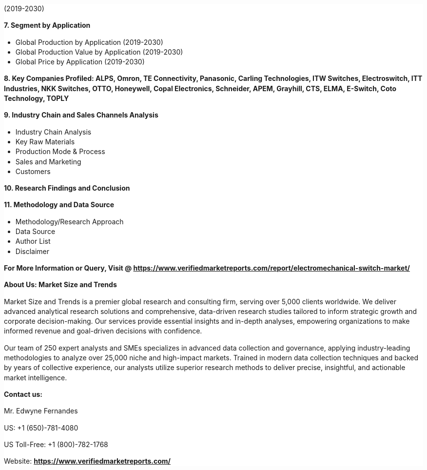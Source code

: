 (2019-2030)</li></ul><p><strong>7. Segment by Application</strong></p><ul><li>Global Production by Application (2019-2030)</li><li>Global Production Value by Application (2019-2030)</li><li>Global Price by Application (2019-2030)</li></ul><p><strong>8. Key Companies Profiled: ALPS, Omron, TE Connectivity, Panasonic, Carling Technologies, ITW Switches, Electroswitch, ITT Industries, NKK Switches, OTTO, Honeywell, Copal Electronics, Schneider, APEM, Grayhill, CTS, ELMA, E-Switch, Coto Technology, TOPLY</strong></p><p><strong>9. Industry Chain and Sales Channels Analysis</strong></p><ul><li>Industry Chain Analysis</li><li>Key Raw Materials</li><li>Production Mode &amp; Process</li><li>Sales and Marketing</li><li>Customers</li></ul><p><strong>10. Research Findings and Conclusion</strong></p><p><strong>11. Methodology and Data Source</strong></p><ul><li>Methodology/Research Approach</li><li>Data Source</li><li>Author List</li><li>Disclaimer</li></ul></p><p><strong>For More Information or Query, Visit @ <a href="https://www.verifiedmarketreports.com/report/electromechanical-switch-market/">https://www.verifiedmarketreports.com/report/electromechanical-switch-market/</a></strong></p><p><strong>About Us: Market Size and Trends</strong></p><p>Market Size and Trends is a premier global research and consulting firm, serving over 5,000 clients worldwide. We deliver advanced analytical research solutions and comprehensive, data-driven research studies tailored to inform strategic growth and corporate decision-making. Our services provide essential insights and in-depth analyses, empowering organizations to make informed revenue and goal-driven decisions with confidence.</p><p>Our team of 250 expert analysts and SMEs specializes in advanced data collection and governance, applying industry-leading methodologies to analyze over 25,000 niche and high-impact markets. Trained in modern data collection techniques and backed by years of collective experience, our analysts utilize superior research methods to deliver precise, insightful, and actionable market intelligence.</p><p><strong>Contact us:</strong></p><p>Mr. Edwyne Fernandes</p><p>US: +1 (650)-781-4080</p><p>US Toll-Free: +1 (800)-782-1768</p><p>Website: <strong><a href="https://www.verifiedmarketreports.com/">https://www.verifiedmarketreports.com/</a></strong></p>
